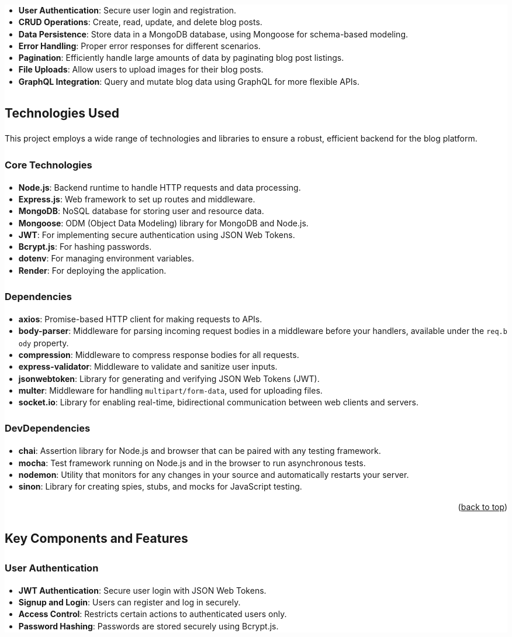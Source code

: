- **User Authentication**: Secure user login and registration.
- **CRUD Operations**: Create, read, update, and delete blog posts.
- **Data Persistence**: Store data in a MongoDB database, using Mongoose for schema-based modeling.
- **Error Handling**: Proper error responses for different scenarios.
- **Pagination**: Efficiently handle large amounts of data by paginating blog post listings.
- **File Uploads**: Allow users to upload images for their blog posts.
- **GraphQL Integration**: Query and mutate blog data using GraphQL for more flexible APIs.


## Technologies Used
This project employs a wide range of technologies and libraries to ensure a robust, efficient backend for the blog platform.

### Core Technologies
- **Node.js**: Backend runtime to handle HTTP requests and data processing.
- **Express.js**: Web framework to set up routes and middleware.
- **MongoDB**: NoSQL database for storing user and resource data.
- **Mongoose**: ODM (Object Data Modeling) library for MongoDB and Node.js.
- **JWT**: For implementing secure authentication using JSON Web Tokens.
- **Bcrypt.js**: For hashing passwords.
- **dotenv**: For managing environment variables.
- **Render**: For deploying the application.

### Dependencies
- **axios**: Promise-based HTTP client for making requests to APIs.
- **body-parser**: Middleware for parsing incoming request bodies in a middleware before your handlers, available under the `req.body` property.
- **compression**: Middleware to compress response bodies for all requests.
- **express-validator**: Middleware to validate and sanitize user inputs.
- **jsonwebtoken**: Library for generating and verifying JSON Web Tokens (JWT).
- **multer**: Middleware for handling `multipart/form-data`, used for uploading files.
- **socket.io**: Library for enabling real-time, bidirectional communication between web clients and servers.

### DevDependencies
- **chai**: Assertion library for Node.js and browser that can be paired with any testing framework.
- **mocha**: Test framework running on Node.js and in the browser to run asynchronous tests.
- **nodemon**: Utility that monitors for any changes in your source and automatically restarts your server.
- **sinon**: Library for creating spies, stubs, and mocks for JavaScript testing.


<p align="right">(<a href="#top">back to top</a>)</p>

## Key Components and Features

### User Authentication
- **JWT Authentication**: Secure user login with JSON Web Tokens.
- **Signup and Login**: Users can register and log in securely.
- **Access Control**: Restricts certain actions to authenticated users only.
- **Password Hashing**: Passwords are stored securely using Bcrypt.js.
